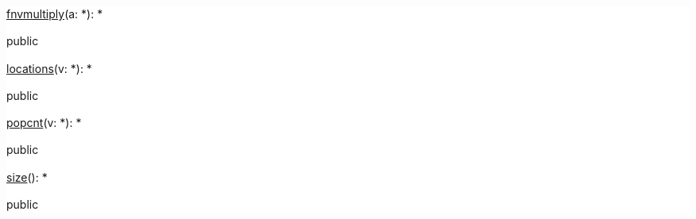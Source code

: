 <span
data-ice="name"><span>[fnvmultiply](../../../class/src/graphconnector/BloomFilter.js~BloomFilter.html#instance-method-fnvmultiply)</span></span><span
data-ice="signature">(a: <span>\*</span>): <span>\*</span></span>

</div>

<div>

</div>

<span class="access" data-ice="access">public</span> <span
class="override" data-ice="override"></span>
<div>

<span
data-ice="name"><span>[locations](../../../class/src/graphconnector/BloomFilter.js~BloomFilter.html#instance-method-locations)</span></span><span
data-ice="signature">(v: <span>\*</span>): <span>\*</span></span>

</div>

<div>

</div>

<span class="access" data-ice="access">public</span> <span
class="override" data-ice="override"></span>
<div>

<span
data-ice="name"><span>[popcnt](../../../class/src/graphconnector/BloomFilter.js~BloomFilter.html#instance-method-popcnt)</span></span><span
data-ice="signature">(v: <span>\*</span>): <span>\*</span></span>

</div>

<div>

</div>

<span class="access" data-ice="access">public</span> <span
class="override" data-ice="override"></span>
<div>

<span
data-ice="name"><span>[size](../../../class/src/graphconnector/BloomFilter.js~BloomFilter.html#instance-method-size)</span></span><span
data-ice="signature">(): <span>\*</span></span>

</div>

<div>

</div>

<span class="access" data-ice="access">public</span> <span
class="override" data-ice="override"></span>
<div>
